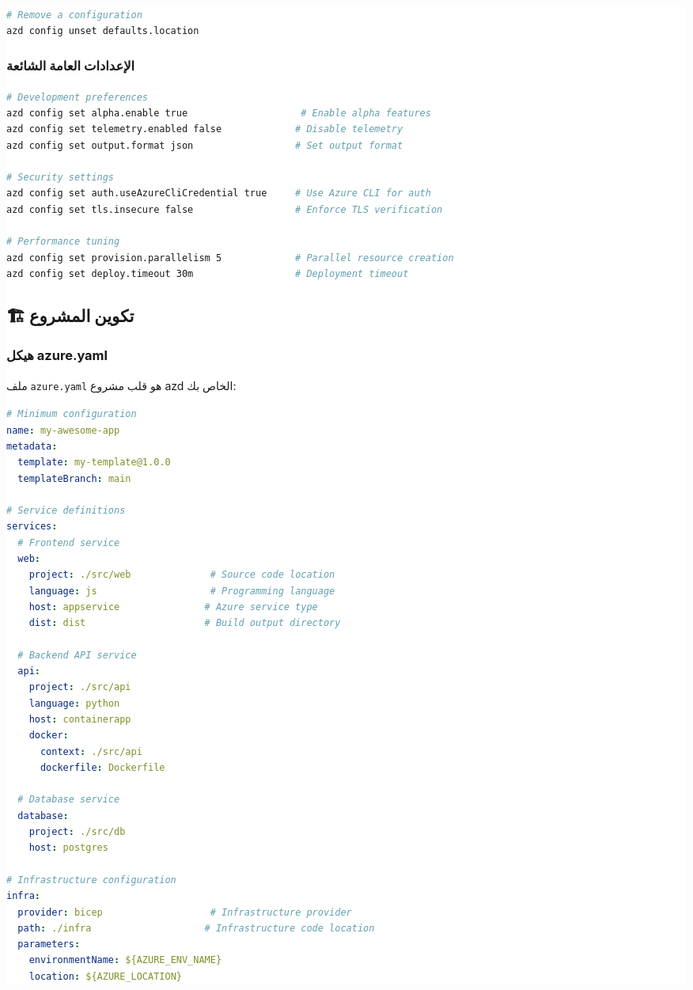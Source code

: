 ```bash
# Remove a configuration
azd config unset defaults.location
```

### الإعدادات العامة الشائعة
```bash
# Development preferences
azd config set alpha.enable true                    # Enable alpha features
azd config set telemetry.enabled false             # Disable telemetry
azd config set output.format json                  # Set output format

# Security settings
azd config set auth.useAzureCliCredential true     # Use Azure CLI for auth
azd config set tls.insecure false                  # Enforce TLS verification

# Performance tuning
azd config set provision.parallelism 5             # Parallel resource creation
azd config set deploy.timeout 30m                  # Deployment timeout
```

## 🏗️ تكوين المشروع

### هيكل azure.yaml
ملف `azure.yaml` هو قلب مشروع azd الخاص بك:

```yaml
# Minimum configuration
name: my-awesome-app
metadata:
  template: my-template@1.0.0
  templateBranch: main

# Service definitions
services:
  # Frontend service
  web:
    project: ./src/web              # Source code location
    language: js                    # Programming language
    host: appservice               # Azure service type
    dist: dist                     # Build output directory
    
  # Backend API service  
  api:
    project: ./src/api
    language: python
    host: containerapp
    docker:
      context: ./src/api
      dockerfile: Dockerfile
    
  # Database service
  database:
    project: ./src/db
    host: postgres
    
# Infrastructure configuration
infra:
  provider: bicep                   # Infrastructure provider
  path: ./infra                    # Infrastructure code location
  parameters:
    environmentName: ${AZURE_ENV_NAME}
    location: ${AZURE_LOCATION}

```